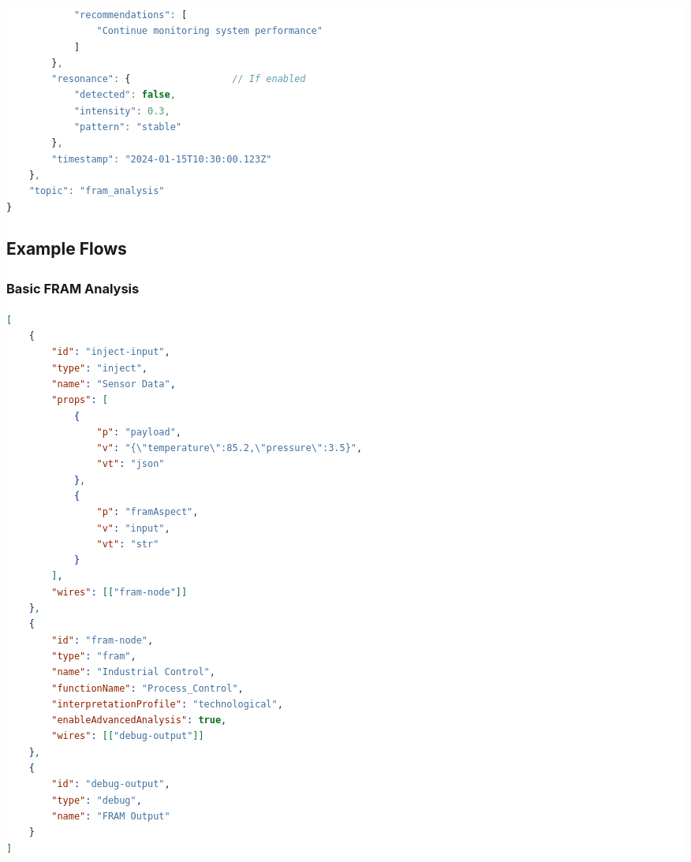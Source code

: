 ```javascript
            "recommendations": [
                "Continue monitoring system performance"
            ]
        },
        "resonance": {                  // If enabled
            "detected": false,
            "intensity": 0.3,
            "pattern": "stable"
        },
        "timestamp": "2024-01-15T10:30:00.123Z"
    },
    "topic": "fram_analysis"
}
```

## Example Flows

### Basic FRAM Analysis

```json
[
    {
        "id": "inject-input",
        "type": "inject",
        "name": "Sensor Data",
        "props": [
            {
                "p": "payload",
                "v": "{\"temperature\":85.2,\"pressure\":3.5}",
                "vt": "json"
            },
            {
                "p": "framAspect",
                "v": "input",
                "vt": "str"
            }
        ],
        "wires": [["fram-node"]]
    },
    {
        "id": "fram-node",
        "type": "fram",
        "name": "Industrial Control",
        "functionName": "Process_Control",
        "interpretationProfile": "technological",
        "enableAdvancedAnalysis": true,
        "wires": [["debug-output"]]
    },
    {
        "id": "debug-output",
        "type": "debug",
        "name": "FRAM Output"
    }
]
```
